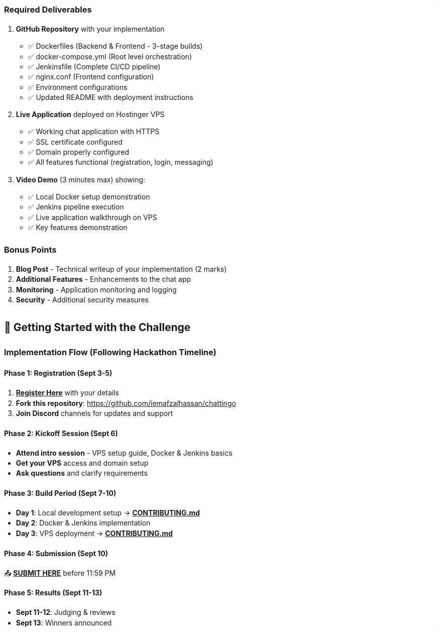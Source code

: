 ### **Required Deliverables**
1. **GitHub Repository** with your implementation
   - ✅ Dockerfiles (Backend & Frontend - 3-stage builds)
   - ✅ docker-compose.yml (Root level orchestration)
   - ✅ Jenkinsfile (Complete CI/CD pipeline)
   - ✅ nginx.conf (Frontend configuration)
   - ✅ Environment configurations
   - ✅ Updated README with deployment instructions

2. **Live Application** deployed on Hostinger VPS
   - ✅ Working chat application with HTTPS
   - ✅ SSL certificate configured
   - ✅ Domain properly configured
   - ✅ All features functional (registration, login, messaging)

3. **Video Demo** (3 minutes max) showing:
   - ✅ Local Docker setup demonstration
   - ✅ Jenkins pipeline execution
   - ✅ Live application walkthrough on VPS
   - ✅ Key features demonstration

### **Bonus Points**
1. **Blog Post** - Technical writeup of your implementation (2 marks)
2. **Additional Features** - Enhancements to the chat app
3. **Monitoring** - Application monitoring and logging
4. **Security** - Additional security measures

## 🚀 **Getting Started with the Challenge**

### **Implementation Flow** (Following Hackathon Timeline)

#### **Phase 1: Registration (Sept 3-5)**
1. **[Register Here](https://forms.gle/NgNJNg8yQvPaA1Vz9)** with your details
2. **Fork this repository**: https://github.com/iemafzalhassan/chattingo
3. **Join Discord** channels for updates and support

#### **Phase 2: Kickoff Session (Sept 6)**
- **Attend intro session** - VPS setup guide, Docker & Jenkins basics
- **Get your VPS** access and domain setup
- **Ask questions** and clarify requirements

#### **Phase 3: Build Period (Sept 7-10)**
- **Day 1**: Local development setup → **[CONTRIBUTING.md](CONTRIBUTING.md)**
- **Day 2**: Docker & Jenkins implementation  
- **Day 3**: VPS deployment → **[CONTRIBUTING.md](CONTRIBUTING.md)**

#### **Phase 4: Submission (Sept 10)**
📤 **[SUBMIT HERE](https://forms.gle/ww3vPN29JTNRqzM27)** before 11:59 PM

#### **Phase 5: Results (Sept 11-13)**
- **Sept 11-12**: Judging & reviews
- **Sept 13**: Winners announced
